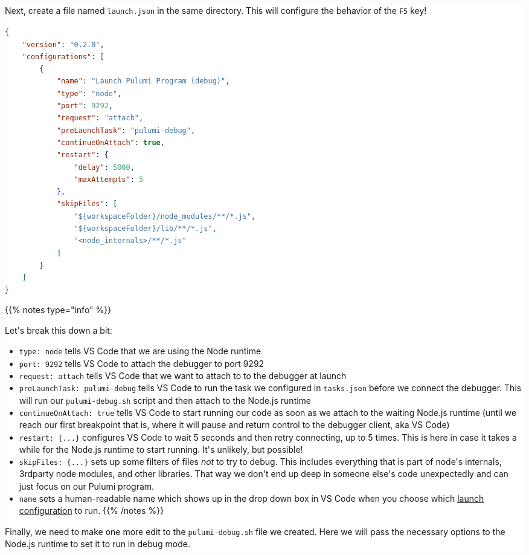 Next, create a file named `launch.json` in the same directory. This will configure the behavior of the `F5` key!

```json
{
    "version": "0.2.0",
    "configurations": [
        {
            "name": "Launch Pulumi Program (debug)",
            "type": "node",
            "port": 9292,
            "request": "attach",
            "preLaunchTask": "pulumi-debug",
            "continueOnAttach": true,
            "restart": {
                "delay": 5000,
                "maxAttempts": 5
            },
            "skipFiles": [
                "${workspaceFolder}/node_modules/**/*.js",
                "${workspaceFolder}/lib/**/*.js",
                "<node_internals>/**/*.js"
            ]
        }
    ]
}
```

{{% notes type="info" %}}

Let's break this down a bit:

* `type: node` tells VS Code that we are using the Node runtime
* `port: 9292` tells VS Code to attach the debugger to port 9292
* `request: attach` tells VS Code that we want to attach to to the debugger at launch
* `preLaunchTask: pulumi-debug` tells VS Code to run the task we configured in `tasks.json` before we connect the debugger. This will run our `pulumi-debug.sh` script and then attach to the Node.js runtime
* `continueOnAttach: true` tells VS Code to start running our code as soon as we attach to the waiting Node.js runtime (until we reach our first breakpoint that is, where it will pause and return control to the debugger client, aka VS Code)
* `restart: {...}` configures VS Code to wait 5 seconds and then retry connecting, up to 5 times. This is here in case it takes a while for the Node.js runtime to start running. It's unlikely, but possible!
* `skipFiles: {...}` sets up some filters of files *not* to try to debug. This includes everything that is part of node's internals, 3rdparty node modules, and other libraries. That way we don't end up deep in someone else's code unexpectedly and can just focus on our Pulumi program.
* `name` sets a human-readable name which shows up in the drop down box in VS Code when you choose which [launch configuration][vs-code-launch-configs] to run.
{{% /notes %}}

Finally, we need to make one more edit to the `pulumi-debug.sh` file we created. Here we will pass the necessary options to the Node.js runtime to set it to run in debug mode.


[f5-key]: https://www.javatpoint.com/what-is-f5
[cost-of-debugging]: https://queue.acm.org/detail.cfm?id=3068754/
[vs-code]: https://code.visualstudio.com/
[the-matrix-movie]: https://en.wikipedia.org/wiki/The_Matrix
[matrix-code]: https://matrix.fandom.com/wiki/Matrix_code
[breakpoints-wiki]: https://en.wikipedia.org/wiki/Breakpoint
[typescript-aws-static-website-template]: https://www.pulumi.com/templates/static-website/aws/
[debugging]: https://en.wikipedia.org/wiki/Debugging
[printf-debugging]: https://www.cs.colostate.edu/~fsieker/misc/debug/DEBUG.html
[repl]: https://en.wikipedia.org/wiki/Read%E2%80%93eval%E2%80%93print_loop
[input-docs]: https://www.pulumi.com/docs/concepts/inputs-outputs/#inputs
[output-docs]: https://www.pulumi.com/docs/concepts/inputs-outputs/#outputs
[apply-docs]: https://www.pulumi.com/docs/concepts/inputs-outputs/apply/
[all-docs]: https://www.pulumi.com/docs/concepts/inputs-outputs/all/
[code-spelunking]: https://queue.acm.org/detail.cfm?id=945136
[vs-code-debug-repl]: https://code.visualstudio.com/docs/editor/debugging#_debug-console-repl
[vs-code-launch-configs]: https://code.visualstudio.com/docs/editor/debugging#_launch-configurations
[vs-code-debug-actions]: https://code.visualstudio.com/docs/editor/debugging#_debug-actions
[vs-code-breakpoints]: https://code.visualstudio.com/docs/editor/debugging#_breakpoints
[vs-code-data-inspection]: https://code.visualstudio.com/docs/editor/debugging#_data-inspection
[node-v8]: https://nodejs.org/en/learn/getting-started/the-v8-javascript-engine
[cdp-docs]: https://chromedevtools.github.io/devtools-protocol/
[cdp-sessions-docs]: https://github.com/aslushnikov/getting-started-with-cdp/blob/master/README.md#targets--sessions
[pulumi-install]: https://www.pulumi.com/docs/install/
[pulumi-start]: https://www.pulumi.com/start